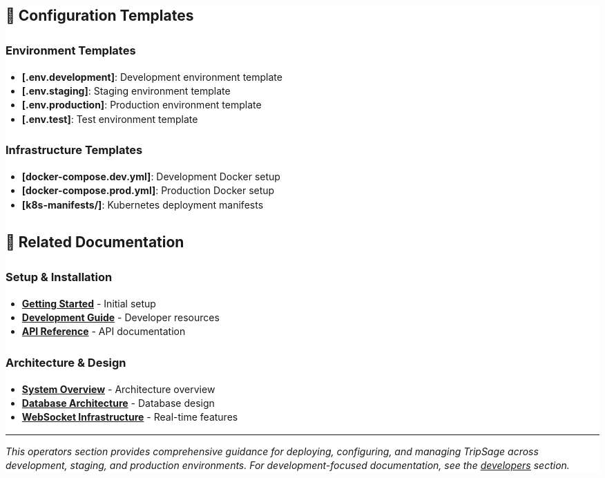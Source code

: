 ## 🔗 Configuration Templates

### **Environment Templates**

- **[.env.development]**: Development environment template
- **[.env.staging]**: Staging environment template
- **[.env.production]**: Production environment template
- **[.env.test]**: Test environment template

### **Infrastructure Templates**

- **[docker-compose.dev.yml]**: Development Docker setup
- **[docker-compose.prod.yml]**: Production Docker setup
- **[k8s-manifests/]**: Kubernetes deployment manifests

## 🔗 Related Documentation

### **Setup & Installation**

- **[Getting Started](../01_GETTING_STARTED/README.md)** - Initial setup
- **[Development Guide](../developers/README.md)** - Developer resources
- **[API Reference](../06_API_REFERENCE/README.md)** - API documentation

### **Architecture & Design**

- **[System Overview](../03_ARCHITECTURE/SYSTEM_OVERVIEW.md)** - Architecture overview
- **[Database Architecture](../03_ARCHITECTURE/DATABASE_ARCHITECTURE.md)** - Database design
- **[WebSocket Infrastructure](../03_ARCHITECTURE/WEBSOCKET_INFRASTRUCTURE.md)** - Real-time features

---

*This operators section provides comprehensive guidance for deploying, configuring, and managing TripSage across development, staging, and production environments. For development-focused documentation, see the [developers](../developers/) section.*
